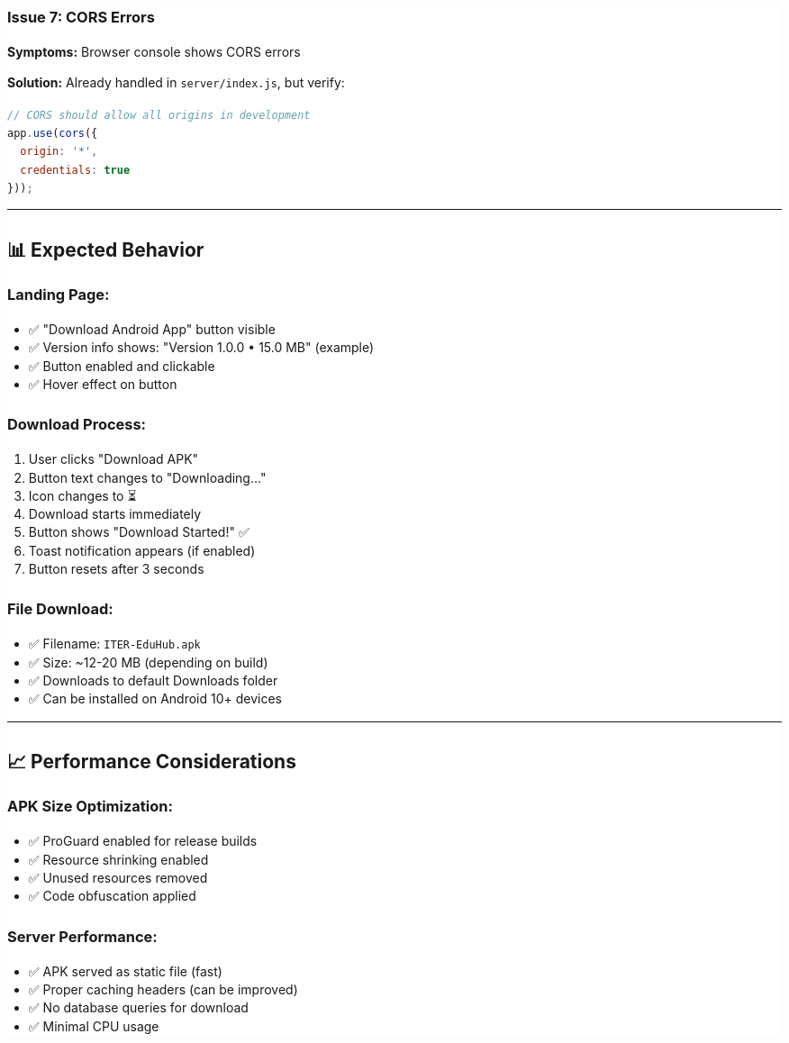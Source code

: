 ### **Issue 7: CORS Errors**

**Symptoms:** Browser console shows CORS errors

**Solution:** Already handled in `server/index.js`, but verify:
```javascript
// CORS should allow all origins in development
app.use(cors({
  origin: '*',
  credentials: true
}));
```

---

## 📊 Expected Behavior

### **Landing Page:**
- ✅ "Download Android App" button visible
- ✅ Version info shows: "Version 1.0.0 • 15.0 MB" (example)
- ✅ Button enabled and clickable
- ✅ Hover effect on button

### **Download Process:**
1. User clicks "Download APK"
2. Button text changes to "Downloading..."
3. Icon changes to ⏳
4. Download starts immediately
5. Button shows "Download Started!" ✅
6. Toast notification appears (if enabled)
7. Button resets after 3 seconds

### **File Download:**
- ✅ Filename: `ITER-EduHub.apk`
- ✅ Size: ~12-20 MB (depending on build)
- ✅ Downloads to default Downloads folder
- ✅ Can be installed on Android 10+ devices

---

## 📈 Performance Considerations

### **APK Size Optimization:**
- ✅ ProGuard enabled for release builds
- ✅ Resource shrinking enabled
- ✅ Unused resources removed
- ✅ Code obfuscation applied

### **Server Performance:**
- ✅ APK served as static file (fast)
- ✅ Proper caching headers (can be improved)
- ✅ No database queries for download
- ✅ Minimal CPU usage
